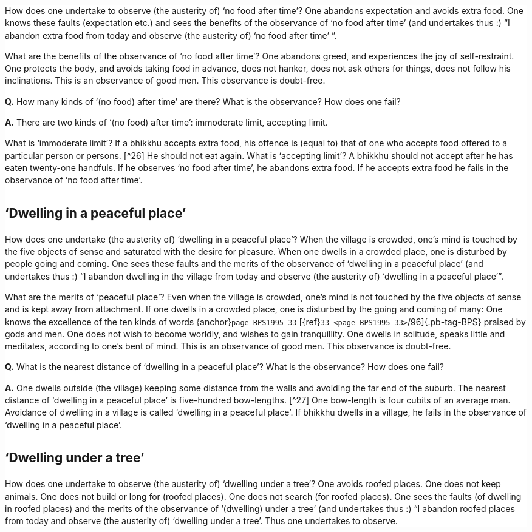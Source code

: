 

How does one undertake to observe (the austerity of) ‘no food after time’? One abandons expectation and avoids extra food. One knows these faults (expectation etc.) and sees the benefits of the observance of ‘no food after time’ (and undertakes thus :) “I abandon extra food from today and observe (the austerity of) ‘no food after time’ ”.

What are the benefits of the observance of ‘no food after time’? One abandons greed, and experiences the joy of self-restraint. One protects the body, and avoids taking food in advance, does not hanker, does not ask others for things, does not follow his inclinations. This is an observance of good men. This observance is doubt-free.

**Q.** How many kinds of ‘(no food) after time’ are there? What is the observance? How does one fail?

**A.** There are two kinds of ‘(no food) after time’: immoderate limit, accepting limit.

What is ‘immoderate limit’? If a bhikkhu accepts extra food, his offence is (equal to) that of one who accepts food offered to a particular person or persons. [^26] He should not eat again. What is ‘accepting limit’? A bhikkhu should not accept after he has eaten twenty-one handfuls. If he observes ‘no food after time’, he abandons extra food. If he accepts extra food he fails in the observance of ‘no food after time’.

## ‘Dwelling in a peaceful place’



How does one undertake (the austerity of) ‘dwelling in a peaceful place’? When the village is crowded, one’s mind is touched by the five objects of sense and saturated with the desire for pleasure. When one dwells in a crowded place, one is disturbed by people going and coming. One sees these faults and the merits of the observance of ‘dwelling in a peaceful place’ (and undertakes thus :) “I abandon dwelling in the village from today and observe (the austerity of) ‘dwelling in a peaceful place’”.

What are the merits of ‘peaceful place’? Even when the village is crowded, one’s mind is not touched by the five objects of sense and is kept away from attachment. If one dwells in a crowded place, one is disturbed by the going and coming of many: One knows the excellence of the ten kinds of words {anchor}`page-BPS1995-33` [{ref}`33 <page-BPS1995-33>`/96]{.pb-tag-BPS}  praised by gods and men. One does not wish to become worldly, and wishes to gain tranquillity. One dwells in solitude, speaks little and meditates, according to one’s bent of mind. This is an observance of good men. This observance is doubt-free.

**Q.** What is the nearest distance of ‘dwelling in a peaceful place’? What is the observance? How does one fail?

**A.** One dwells outside (the village) keeping some distance from the walls and avoiding the far end of the suburb. The nearest distance of ‘dwelling in a peaceful place’ is five-hundred bow-lengths. [^27] One bow-length is four cubits of an average man. Avoidance of dwelling in a village is called ‘dwelling in a peaceful place’. If bhikkhu dwells in a village, he fails in the observance of ‘dwelling in a peaceful place’.

## ‘Dwelling under a tree’



How does one undertake to observe (the austerity of) ‘dwelling under a tree’? One avoids roofed places. One does not keep animals. One does not build or long for (roofed places). One does not search (for roofed places). One sees the faults (of dwelling in roofed places) and the merits of the observance of ‘(dwelling) under a tree’ (and undertakes thus :) “I abandon roofed places from today and observe (the austerity of) ‘dwelling under a tree’. Thus one undertakes to observe.
